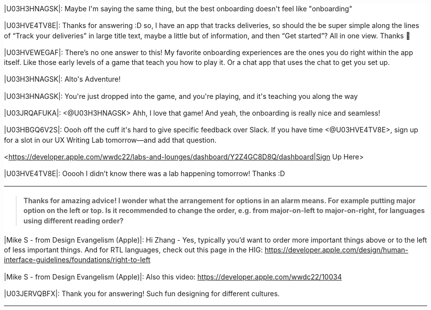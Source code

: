 |U03H3HNAGSK|:
Maybe I'm saying the same thing, but the best onboarding doesn't feel like "onboarding"

|U03HVE4TV8E|:
Thanks for answering :D so, I have an app that tracks deliveries, so should the be super simple along the lines of “Track your deliveries” in large title text, maybe a little but of information, and then “Get started”? All in one view. Thanks :pray: 

|U03HVEWEGAF|:
There’s no one answer to this! My favorite onboarding experiences are the ones you do right within the app itself. Like those early levels of a game that teach you how to play it. Or a chat app that uses the chat to get you set up.

|U03H3HNAGSK|:
Alto's Adventure!

|U03H3HNAGSK|:
You're just dropped into the game, and you're playing, and it's teaching you along the way

|U03JRQAFUKA|:
<@U03H3HNAGSK> Ahh, I love that game! And yeah, the onboarding is really nice and seamless!

|U03HBGQ6V2S|:
Oooh off the cuff it's hard to give specific feedback over Slack. If you have time <@U03HVE4TV8E>, sign up for a slot in our UX Writing Lab tomorrow—and add that question.

<https://developer.apple.com/wwdc22/labs-and-lounges/dashboard/Y2Z4GC8D8Q/dashboard|Sign Up Here>

|U03HVE4TV8E|:
Ooooh I didn’t know there was a lab happening tomorrow! Thanks :D

--- 
> ####  Thanks for amazing advice! I wonder what the arrangement for options in an alarm means. For example putting major option on the left or top. Is it recommended to change the order, e.g. from major-on-left to major-on-right, for languages using different reading order?


|Mike S - from Design Evangelism (Apple)|:
Hi Zhang - Yes, typically you’d want to order more important things above or to the left of less important things. And for RTL languages, check out this page in the HIG: <https://developer.apple.com/design/human-interface-guidelines/foundations/right-to-left>

|Mike S - from Design Evangelism (Apple)|:
Also this video: <https://developer.apple.com/wwdc22/10034>

|U03JERVQBFX|:
Thank you for answering! Such fun designing for different cultures.

--- 
